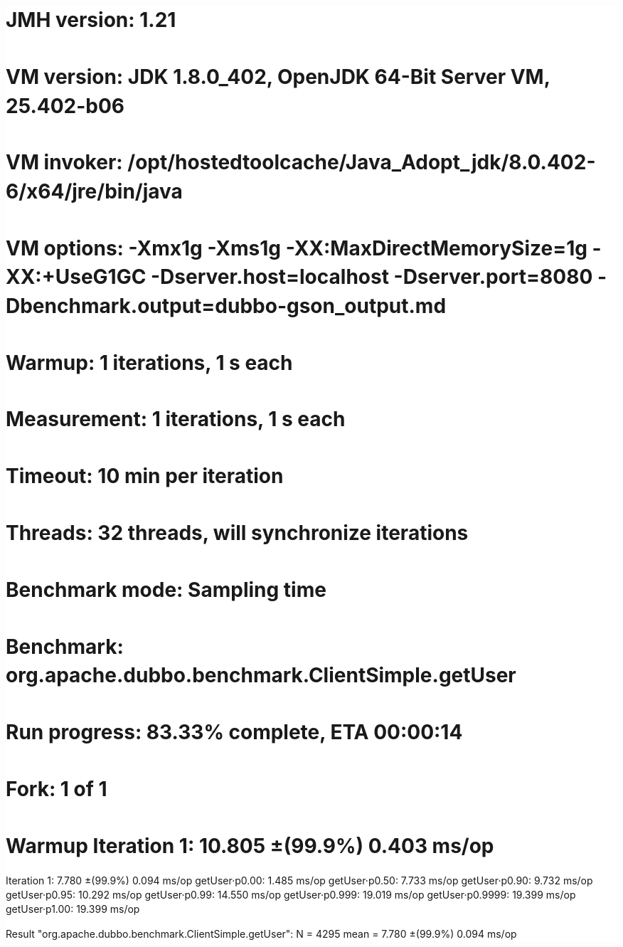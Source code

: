 # JMH version: 1.21
# VM version: JDK 1.8.0_402, OpenJDK 64-Bit Server VM, 25.402-b06
# VM invoker: /opt/hostedtoolcache/Java_Adopt_jdk/8.0.402-6/x64/jre/bin/java
# VM options: -Xmx1g -Xms1g -XX:MaxDirectMemorySize=1g -XX:+UseG1GC -Dserver.host=localhost -Dserver.port=8080 -Dbenchmark.output=dubbo-gson_output.md
# Warmup: 1 iterations, 1 s each
# Measurement: 1 iterations, 1 s each
# Timeout: 10 min per iteration
# Threads: 32 threads, will synchronize iterations
# Benchmark mode: Sampling time
# Benchmark: org.apache.dubbo.benchmark.ClientSimple.getUser

# Run progress: 83.33% complete, ETA 00:00:14
# Fork: 1 of 1
# Warmup Iteration   1: 10.805 ±(99.9%) 0.403 ms/op
Iteration   1: 7.780 ±(99.9%) 0.094 ms/op
                 getUser·p0.00:   1.485 ms/op
                 getUser·p0.50:   7.733 ms/op
                 getUser·p0.90:   9.732 ms/op
                 getUser·p0.95:   10.292 ms/op
                 getUser·p0.99:   14.550 ms/op
                 getUser·p0.999:  19.019 ms/op
                 getUser·p0.9999: 19.399 ms/op
                 getUser·p1.00:   19.399 ms/op



Result "org.apache.dubbo.benchmark.ClientSimple.getUser":
  N = 4295
  mean =      7.780 ±(99.9%) 0.094 ms/op
